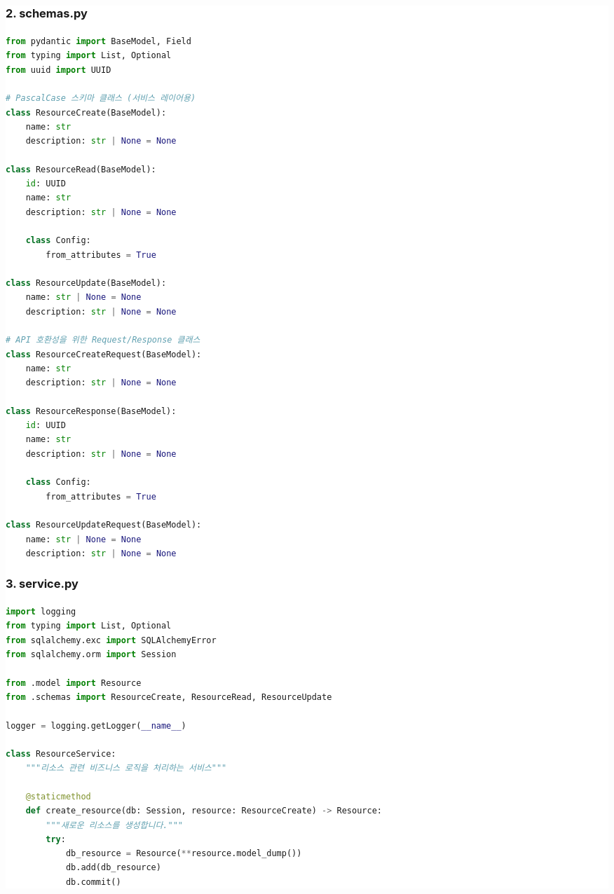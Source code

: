 ### 2. schemas.py
```python
from pydantic import BaseModel, Field
from typing import List, Optional
from uuid import UUID

# PascalCase 스키마 클래스 (서비스 레이어용)
class ResourceCreate(BaseModel):
    name: str
    description: str | None = None

class ResourceRead(BaseModel):
    id: UUID
    name: str
    description: str | None = None

    class Config:
        from_attributes = True

class ResourceUpdate(BaseModel):
    name: str | None = None
    description: str | None = None

# API 호환성을 위한 Request/Response 클래스
class ResourceCreateRequest(BaseModel):
    name: str
    description: str | None = None

class ResourceResponse(BaseModel):
    id: UUID
    name: str
    description: str | None = None

    class Config:
        from_attributes = True

class ResourceUpdateRequest(BaseModel):
    name: str | None = None
    description: str | None = None
```

### 3. service.py
```python
import logging
from typing import List, Optional
from sqlalchemy.exc import SQLAlchemyError
from sqlalchemy.orm import Session

from .model import Resource
from .schemas import ResourceCreate, ResourceRead, ResourceUpdate

logger = logging.getLogger(__name__)

class ResourceService:
    """리소스 관련 비즈니스 로직을 처리하는 서비스"""

    @staticmethod
    def create_resource(db: Session, resource: ResourceCreate) -> Resource:
        """새로운 리소스를 생성합니다."""
        try:
            db_resource = Resource(**resource.model_dump())
            db.add(db_resource)
            db.commit()
```